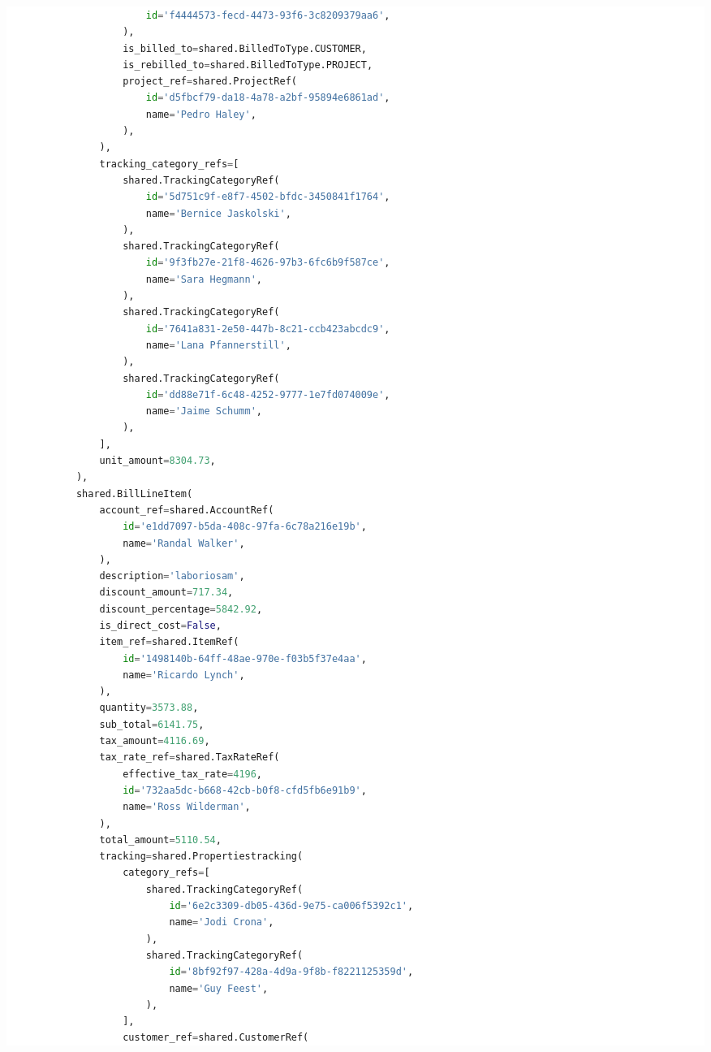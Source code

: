 ```python
                        id='f4444573-fecd-4473-93f6-3c8209379aa6',
                    ),
                    is_billed_to=shared.BilledToType.CUSTOMER,
                    is_rebilled_to=shared.BilledToType.PROJECT,
                    project_ref=shared.ProjectRef(
                        id='d5fbcf79-da18-4a78-a2bf-95894e6861ad',
                        name='Pedro Haley',
                    ),
                ),
                tracking_category_refs=[
                    shared.TrackingCategoryRef(
                        id='5d751c9f-e8f7-4502-bfdc-3450841f1764',
                        name='Bernice Jaskolski',
                    ),
                    shared.TrackingCategoryRef(
                        id='9f3fb27e-21f8-4626-97b3-6fc6b9f587ce',
                        name='Sara Hegmann',
                    ),
                    shared.TrackingCategoryRef(
                        id='7641a831-2e50-447b-8c21-ccb423abcdc9',
                        name='Lana Pfannerstill',
                    ),
                    shared.TrackingCategoryRef(
                        id='dd88e71f-6c48-4252-9777-1e7fd074009e',
                        name='Jaime Schumm',
                    ),
                ],
                unit_amount=8304.73,
            ),
            shared.BillLineItem(
                account_ref=shared.AccountRef(
                    id='e1dd7097-b5da-408c-97fa-6c78a216e19b',
                    name='Randal Walker',
                ),
                description='laboriosam',
                discount_amount=717.34,
                discount_percentage=5842.92,
                is_direct_cost=False,
                item_ref=shared.ItemRef(
                    id='1498140b-64ff-48ae-970e-f03b5f37e4aa',
                    name='Ricardo Lynch',
                ),
                quantity=3573.88,
                sub_total=6141.75,
                tax_amount=4116.69,
                tax_rate_ref=shared.TaxRateRef(
                    effective_tax_rate=4196,
                    id='732aa5dc-b668-42cb-b0f8-cfd5fb6e91b9',
                    name='Ross Wilderman',
                ),
                total_amount=5110.54,
                tracking=shared.Propertiestracking(
                    category_refs=[
                        shared.TrackingCategoryRef(
                            id='6e2c3309-db05-436d-9e75-ca006f5392c1',
                            name='Jodi Crona',
                        ),
                        shared.TrackingCategoryRef(
                            id='8bf92f97-428a-4d9a-9f8b-f8221125359d',
                            name='Guy Feest',
                        ),
                    ],
                    customer_ref=shared.CustomerRef(
```